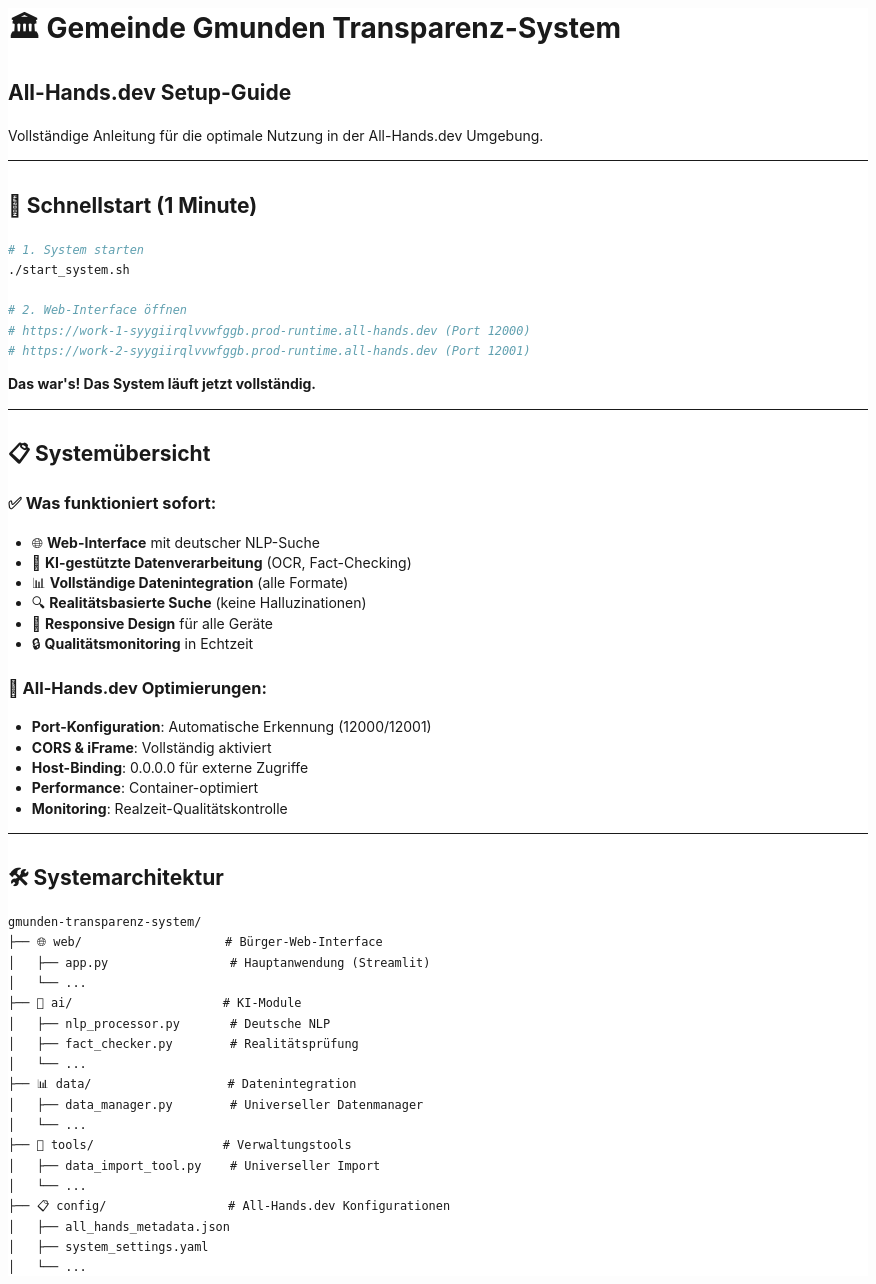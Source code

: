 # 🏛️ Gemeinde Gmunden Transparenz-System
## All-Hands.dev Setup-Guide

Vollständige Anleitung für die optimale Nutzung in der All-Hands.dev Umgebung.

---

## 🚀 Schnellstart (1 Minute)

```bash
# 1. System starten
./start_system.sh

# 2. Web-Interface öffnen
# https://work-1-syygiirqlvvwfggb.prod-runtime.all-hands.dev (Port 12000)
# https://work-2-syygiirqlvvwfggb.prod-runtime.all-hands.dev (Port 12001)
```

**Das war's! Das System läuft jetzt vollständig.**

---

## 📋 Systemübersicht

### ✅ Was funktioniert sofort:
- 🌐 **Web-Interface** mit deutscher NLP-Suche
- 🤖 **KI-gestützte Datenverarbeitung** (OCR, Fact-Checking)
- 📊 **Vollständige Datenintegration** (alle Formate)
- 🔍 **Realitätsbasierte Suche** (keine Halluzinationen)
- 📱 **Responsive Design** für alle Geräte
- 🔒 **Qualitätsmonitoring** in Echtzeit

### 🎯 All-Hands.dev Optimierungen:
- **Port-Konfiguration**: Automatische Erkennung (12000/12001)
- **CORS & iFrame**: Vollständig aktiviert
- **Host-Binding**: 0.0.0.0 für externe Zugriffe
- **Performance**: Container-optimiert
- **Monitoring**: Realzeit-Qualitätskontrolle

---

## 🛠️ Systemarchitektur

```
gmunden-transparenz-system/
├── 🌐 web/                    # Bürger-Web-Interface
│   ├── app.py                 # Hauptanwendung (Streamlit)
│   └── ...
├── 🤖 ai/                     # KI-Module
│   ├── nlp_processor.py       # Deutsche NLP
│   ├── fact_checker.py        # Realitätsprüfung
│   └── ...
├── 📊 data/                   # Datenintegration
│   ├── data_manager.py        # Universeller Datenmanager
│   └── ...
├── 🔧 tools/                  # Verwaltungstools
│   ├── data_import_tool.py    # Universeller Import
│   └── ...
├── 📋 config/                 # All-Hands.dev Konfigurationen
│   ├── all_hands_metadata.json
│   ├── system_settings.yaml
│   └── ...
```